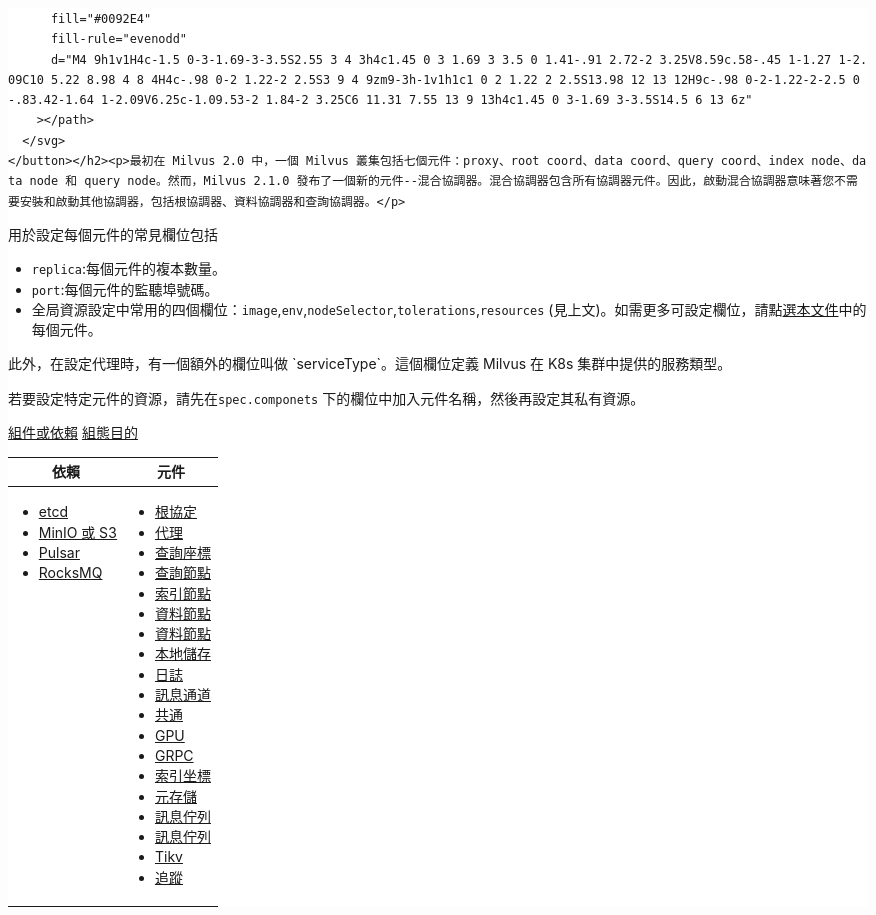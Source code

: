           fill="#0092E4"
          fill-rule="evenodd"
          d="M4 9h1v1H4c-1.5 0-3-1.69-3-3.5S2.55 3 4 3h4c1.45 0 3 1.69 3 3.5 0 1.41-.91 2.72-2 3.25V8.59c.58-.45 1-1.27 1-2.09C10 5.22 8.98 4 8 4H4c-.98 0-2 1.22-2 2.5S3 9 4 9zm9-3h-1v1h1c1 0 2 1.22 2 2.5S13.98 12 13 12H9c-.98 0-2-1.22-2-2.5 0-.83.42-1.64 1-2.09V6.25c-1.09.53-2 1.84-2 3.25C6 11.31 7.55 13 9 13h4c1.45 0 3-1.69 3-3.5S14.5 6 13 6z"
        ></path>
      </svg>
    </button></h2><p>最初在 Milvus 2.0 中，一個 Milvus 叢集包括七個元件：proxy、root coord、data coord、query coord、index node、data node 和 query node。然而，Milvus 2.1.0 發布了一個新的元件--混合協調器。混合協調器包含所有協調器元件。因此，啟動混合協調器意味著您不需要安裝和啟動其他協調器，包括根協調器、資料協調器和查詢協調器。</p>
<p>用於設定每個元件的常見欄位包括</p>
<ul>
<li><code translate="no">replica</code>:每個元件的複本數量。</li>
<li><code translate="no">port</code>:每個元件的監聽埠號碼。</li>
<li>全局資源設定中常用的四個欄位：<code translate="no">image</code>,<code translate="no">env</code>,<code translate="no">nodeSelector</code>,<code translate="no">tolerations</code>,<code translate="no">resources</code> (見上文)。如需更多可設定欄位，請點<a href="https://pkg.go.dev/github.com/zilliztech/milvus-operator/apis/milvus.io/v1beta1#MilvusComponents">選本文件</a>中的每個元件。</li>
</ul>
<div class="alert note">
此外，在設定代理時，有一個額外的欄位叫做 `serviceType`。這個欄位定義 Milvus 在 K8s 集群中提供的服務類型。</div>
<p>若要設定特定元件的資源，請先在<code translate="no">spec.componets</code> 下的欄位中加入元件名稱，然後再設定其私有資源。</p>
<div class="filter">
<a href="#component">組件或依賴</a> <a href="#purpose">組態目的</a></div>
<div class="filter-component table-wrapper">
<table id="component">
<thead>
  <tr>
    <th>依賴</th>
    <th>元件</th>
  </tr>
</thead>
<tbody>
  <tr>
    <td>
        <ul>
            <li><a href="/docs/zh-hant/v2.5.x/configure_etcd.md">etcd</a></li>
            <li><a href="/docs/zh-hant/v2.5.x/configure_minio.md">MinIO 或 S3</a></li>
            <li><a href="/docs/zh-hant/v2.5.x/configure_pulsar.md">Pulsar</a></li>
            <li><a href="/docs/zh-hant/v2.5.x/configure_rocksmq.md">RocksMQ</a></li>
        </ul>
    </td>
    <td>
        <ul>
            <li><a href="/docs/zh-hant/v2.5.x/configure_rootcoord.md">根協定</a></li>
            <li><a href="/docs/zh-hant/v2.5.x/configure_proxy.md">代理</a></li>
            <li><a href="/docs/zh-hant/v2.5.x/configure_querycoord.md">查詢座標</a></li>
            <li><a href="/docs/zh-hant/v2.5.x/configure_querynode.md">查詢節點</a></li>
            <li><a href="/docs/zh-hant/v2.5.x/configure_indexnode.md">索引節點</a></li>
            <li><a href="/docs/zh-hant/v2.5.x/configure_datacoord.md">資料節點</a></li>
            <li><a href="/docs/zh-hant/v2.5.x/configure_datanode.md">資料節點</a></li>
            <li><a href="/docs/zh-hant/v2.5.x/configure_localstorage.md">本地儲存</a></li>
            <li><a href="/docs/zh-hant/v2.5.x/configure_log.md">日誌</a></li>
            <li><a href="/docs/zh-hant/v2.5.x/configure_msgchannel.md">訊息通道</a></li>
            <li><a href="/docs/zh-hant/v2.5.x/configure_common.md">共通</a></li>
            <li><a href="/docs/zh-hant/v2.5.x/configure_gpu.md">GPU</a></li>
            <li><a href="/docs/zh-hant/v2.5.x/configure_grpc.md">GRPC</a></li>
            <li><a href="/docs/zh-hant/v2.5.x/configure_indexcoord.md">索引坐標</a></li>
            <li><a href="/docs/zh-hant/v2.5.x/configure_metastore.md">元存儲</a></li>
            <li><a href="/docs/zh-hant/v2.5.x/configure_mq.md">訊息佇列</a></li>
            <li><a href="/docs/zh-hant/v2.5.x/configure_natsmq.md">訊息佇列</a></li>
            <li><a href="/docs/zh-hant/v2.5.x/configure_tikv.md">Tikv</a></li>
            <li><a href="/docs/zh-hant/v2.5.x/configure_trace.md">追蹤</a></li>